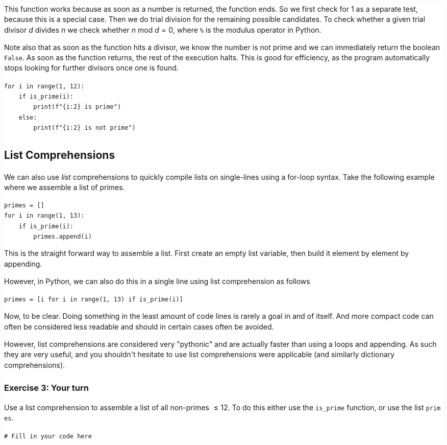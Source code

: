 This function works because as soon as a number is returned, the function ends. So we first check for 1 as a separate test, because this is a special case. Then we do trial division for the remaining possible candidates. To check whether a given trial divisor $d$ divides $n$ we check whether $n \ \text{mod}\ d = 0$, where `%` is the modulus operator in Python.

Note also that as soon as the function hits a divisor, we know the number is not prime and we can immediately return the boolean `False`. As soon as the function returns, the rest of the execution halts. This is good for efficiency, as the program automatically stops looking for further divisors once one is found.

```{code-cell} python
for i in range(1, 12):
    if is_prime(i):
        print(f"{i:2} is prime")
    else:
        print(f"{i:2} is not prime")
```

## List Comprehensions

We can also use *list* comprehensions to quickly compile lists on single-lines using a for-loop syntax. Take the following example where we assemble a list of primes.

```{code-cell} python
primes = []
for i in range(1, 13):
    if is_prime(i):
        primes.append(i)
```

This is the straight forward way to assemble a list. First create an empty list variable, then build it element by element by appending.

However, in Python, we can also do this in a single line using list comprehension as follows

```{code-cell} python
primes = [i for i in range(1, 13) if is_prime(i)]
```

Now, to be clear. Doing something in the least amount of code lines is rarely a goal in and of itself. And more compact code can often be considered less readable and should in certain cases often be avoided.

However, list comprehensions are considered very "pythonic" and are actually faster than using a loops and appending. As such they are very useful, and you shouldn't hesitate to use list comprehensions were applicable (and similarly dictionary comprehensions).




### Exercise 3: Your turn

Use a list comprehension to assemble a list of all non-primes $\leq 12$. To do this either use the `is_prime` function, or use the list `primes`.

```{code-cell} python
# Fill in your code here
```
